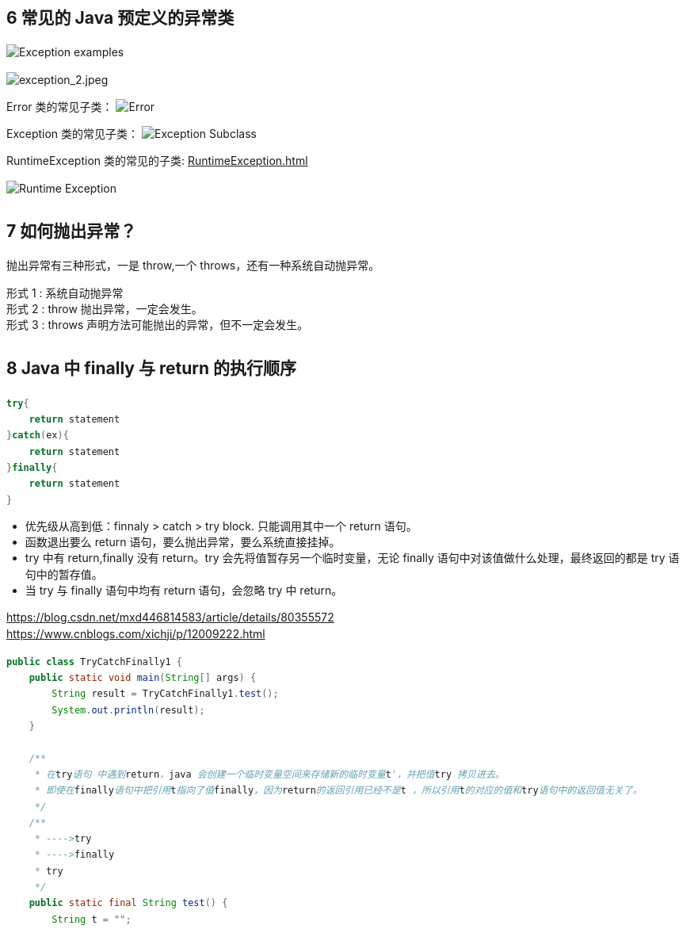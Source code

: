 ## 6 常见的 Java 预定义的异常类

![Exception examples](https://gitee.com/YingVickyCao/img/raw/main/java/exception_3.jpg)

![exception_2.jpeg](https://gitee.com/YingVickyCao/img/raw/main/java/exception_2.jpeg)

Error 类的常见子类：
![Error](https://gitee.com/YingVickyCao/img/raw/main/java/error.png)

Exception 类的常见子类：
![Exception Subclass](https://gitee.com/YingVickyCao/img/raw/main/java/exception_subclass.png)

RuntimeException 类的常见的子类:
[RuntimeException.html](https://docs.oracle.com/javase/8/docs/api/java/lang/RuntimeException.html)

![Runtime Exception](https://gitee.com/YingVickyCao/img/raw/main/java/exception_runtime_exception.png)

## 7 如何抛出异常？

抛出异常有三种形式，一是 throw,一个 throws，还有一种系统自动抛异常。

形式 1 : 系统自动抛异常  
形式 2 : throw 抛出异常，一定会发生。  
形式 3 : throws 声明方法可能抛出的异常，但不一定会发生。

## 8 Java 中 finally 与 return 的执行顺序

```java
try{
    return statement
}catch(ex){
    return statement
}finally{
    return statement
}
```

- 优先级从高到低：finnaly > catch > try block. 只能调用其中一个 return 语句。
- 函数退出要么 return 语句，要么抛出异常，要么系统直接挂掉。
- try 中有 return,finally 没有 return。try 会先将值暂存另一个临时变量，无论 finally 语句中对该值做什么处理，最终返回的都是 try 语句中的暂存值。
- 当 try 与 finally 语句中均有 return 语句，会忽略 try 中 return。

https://blog.csdn.net/mxd446814583/article/details/80355572  
https://www.cnblogs.com/xichji/p/12009222.html

```java
public class TryCatchFinally1 {
    public static void main(String[] args) {
        String result = TryCatchFinally1.test();
        System.out.println(result);
    }

    /**
     * 在try语句 中遇到return，java 会创建一个临时变量空间来存储新的临时变量t'，并把值try 拷贝进去。
     * 即使在finally语句中把引用t指向了值finally，因为return的返回引用已经不是t ，所以引用t的对应的值和try语句中的返回值无关了。
     */
    /**
     * ---->try
     * ---->finally
     * try
     */
    public static final String test() {
        String t = "";

```